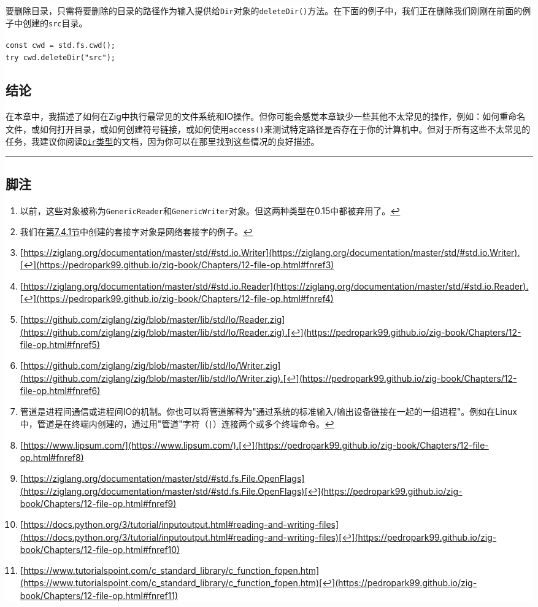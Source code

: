要删除目录，只需将要删除的目录的路径作为输入提供给`Dir`对象的`deleteDir()`方法。在下面的例子中，我们正在删除我们刚刚在前面的例子中创建的`src`目录。

```zig
const cwd = std.fs.cwd();
try cwd.deleteDir("src");
```

## 结论

在本章中，我描述了如何在Zig中执行最常见的文件系统和IO操作。但你可能会感觉本章缺少一些其他不太常见的操作，例如：如何重命名文件，或如何打开目录，或如何创建符号链接，或如何使用`access()`来测试特定路径是否存在于你的计算机中。但对于所有这些不太常见的任务，我建议你阅读[`Dir`类型](https://ziglang.org/documentation/master/std/#std.fs.Dir)的文档，因为你可以在那里找到这些情况的良好描述。

---

## 脚注

1. 以前，这些对象被称为`GenericReader`和`GenericWriter`对象。但这两种类型在0.15中都被弃用了。[↩︎](https://pedropark99.github.io/zig-book/Chapters/12-file-op.html#fnref1)

2. 我们在[第7.4.1节](https://pedropark99.github.io/zig-book/Chapters/04-http-server.html#sec-create-socket)中创建的套接字对象是网络套接字的例子。[↩︎](https://pedropark99.github.io/zig-book/Chapters/12-file-op.html#fnref2)

3. [https://ziglang.org/documentation/master/std/#std.io.Writer](https://ziglang.org/documentation/master/std/#std.io.Writer).[↩︎](https://pedropark99.github.io/zig-book/Chapters/12-file-op.html#fnref3)

4. [https://ziglang.org/documentation/master/std/#std.io.Reader](https://ziglang.org/documentation/master/std/#std.io.Reader).[↩︎](https://pedropark99.github.io/zig-book/Chapters/12-file-op.html#fnref4)

5. [https://github.com/ziglang/zig/blob/master/lib/std/Io/Reader.zig](https://github.com/ziglang/zig/blob/master/lib/std/Io/Reader.zig).[↩︎](https://pedropark99.github.io/zig-book/Chapters/12-file-op.html#fnref5)

6. [https://github.com/ziglang/zig/blob/master/lib/std/Io/Writer.zig](https://github.com/ziglang/zig/blob/master/lib/std/Io/Writer.zig).[↩︎](https://pedropark99.github.io/zig-book/Chapters/12-file-op.html#fnref6)

7. 管道是进程间通信或进程间IO的机制。你也可以将管道解释为"通过系统的标准输入/输出设备链接在一起的一组进程"。例如在Linux中，管道是在终端内创建的，通过用"管道"字符（`|`）连接两个或多个终端命令。[↩︎](https://pedropark99.github.io/zig-book/Chapters/12-file-op.html#fnref7)

8. [https://www.lipsum.com/](https://www.lipsum.com/).[↩︎](https://pedropark99.github.io/zig-book/Chapters/12-file-op.html#fnref8)

9. [https://ziglang.org/documentation/master/std/#std.fs.File.OpenFlags](https://ziglang.org/documentation/master/std/#std.fs.File.OpenFlags)[↩︎](https://pedropark99.github.io/zig-book/Chapters/12-file-op.html#fnref9)

10. [https://docs.python.org/3/tutorial/inputoutput.html#reading-and-writing-files](https://docs.python.org/3/tutorial/inputoutput.html#reading-and-writing-files)[↩︎](https://pedropark99.github.io/zig-book/Chapters/12-file-op.html#fnref10)

11. [https://www.tutorialspoint.com/c_standard_library/c_function_fopen.htm](https://www.tutorialspoint.com/c_standard_library/c_function_fopen.htm)[↩︎](https://pedropark99.github.io/zig-book/Chapters/12-file-op.html#fnref11)
